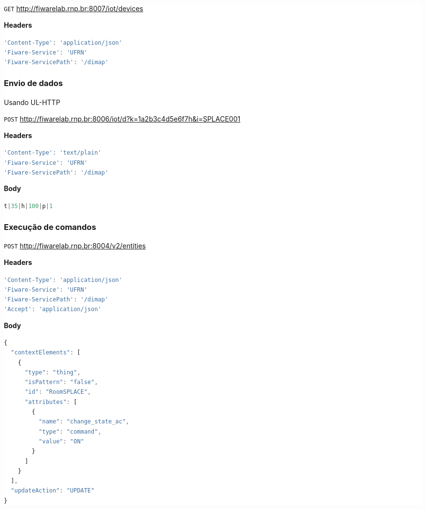 `GET` http://fiwarelab.rnp.br:8007/iot/devices

**Headers**
```javascript
'Content-Type': 'application/json'
'Fiware-Service': 'UFRN'
'Fiware-ServicePath': '/dimap'
```

### Envio de dados

Usando UL-HTTP

`POST` http://fiwarelab.rnp.br:8006/iot/d?k=1a2b3c4d5e6f7h&i=SPLACE001

**Headers**
```javascript
'Content-Type': 'text/plain'
'Fiware-Service': 'UFRN'
'Fiware-ServicePath': '/dimap'
```

**Body**
```javascript
t|35|h|100|p|1
```

### Execução de comandos

`POST` http://fiwarelab.rnp.br:8004/v2/entities

**Headers**
```javascript
'Content-Type': 'application/json'
'Fiware-Service': 'UFRN'
'Fiware-ServicePath': '/dimap'
'Accept': 'application/json'
```

**Body**
```javascript
{
  "contextElements": [
    {
      "type": "thing",
      "isPattern": "false",
      "id": "RoomSPLACE",
      "attributes": [
        {
          "name": "change_state_ac",
          "type": "command",
          "value": "ON"
        }
      ]
    }
  ],
  "updateAction": "UPDATE"
}
```
